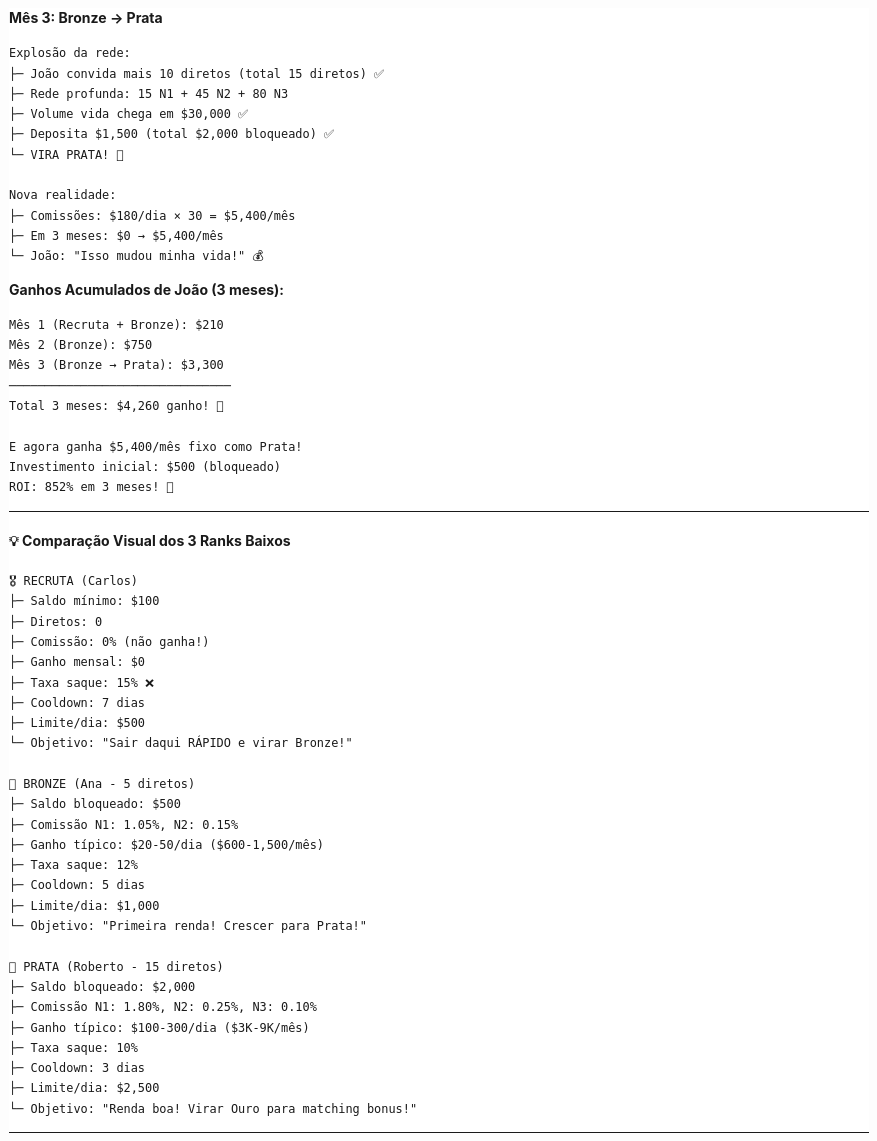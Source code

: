 **Mês 3: Bronze → Prata**

```
Explosão da rede:
├─ João convida mais 10 diretos (total 15 diretos) ✅
├─ Rede profunda: 15 N1 + 45 N2 + 80 N3
├─ Volume vida chega em $30,000 ✅
├─ Deposita $1,500 (total $2,000 bloqueado) ✅
└─ VIRA PRATA! 🥈

Nova realidade:
├─ Comissões: $180/dia × 30 = $5,400/mês
├─ Em 3 meses: $0 → $5,400/mês
└─ João: "Isso mudou minha vida!" 💰
```

**Ganhos Acumulados de João (3 meses):**

```
Mês 1 (Recruta + Bronze): $210
Mês 2 (Bronze): $750
Mês 3 (Bronze → Prata): $3,300
───────────────────────────────
Total 3 meses: $4,260 ganho! 🎉

E agora ganha $5,400/mês fixo como Prata!
Investimento inicial: $500 (bloqueado)
ROI: 852% em 3 meses! 🚀
```

---

#### 💡 Comparação Visual dos 3 Ranks Baixos

```
🎖️ RECRUTA (Carlos)
├─ Saldo mínimo: $100
├─ Diretos: 0
├─ Comissão: 0% (não ganha!)
├─ Ganho mensal: $0
├─ Taxa saque: 15% ❌
├─ Cooldown: 7 dias
├─ Limite/dia: $500
└─ Objetivo: "Sair daqui RÁPIDO e virar Bronze!"

🥉 BRONZE (Ana - 5 diretos)
├─ Saldo bloqueado: $500
├─ Comissão N1: 1.05%, N2: 0.15%
├─ Ganho típico: $20-50/dia ($600-1,500/mês)
├─ Taxa saque: 12%
├─ Cooldown: 5 dias
├─ Limite/dia: $1,000
└─ Objetivo: "Primeira renda! Crescer para Prata!"

🥈 PRATA (Roberto - 15 diretos)
├─ Saldo bloqueado: $2,000
├─ Comissão N1: 1.80%, N2: 0.25%, N3: 0.10%
├─ Ganho típico: $100-300/dia ($3K-9K/mês)
├─ Taxa saque: 10%
├─ Cooldown: 3 dias
├─ Limite/dia: $2,500
└─ Objetivo: "Renda boa! Virar Ouro para matching bonus!"
```

---